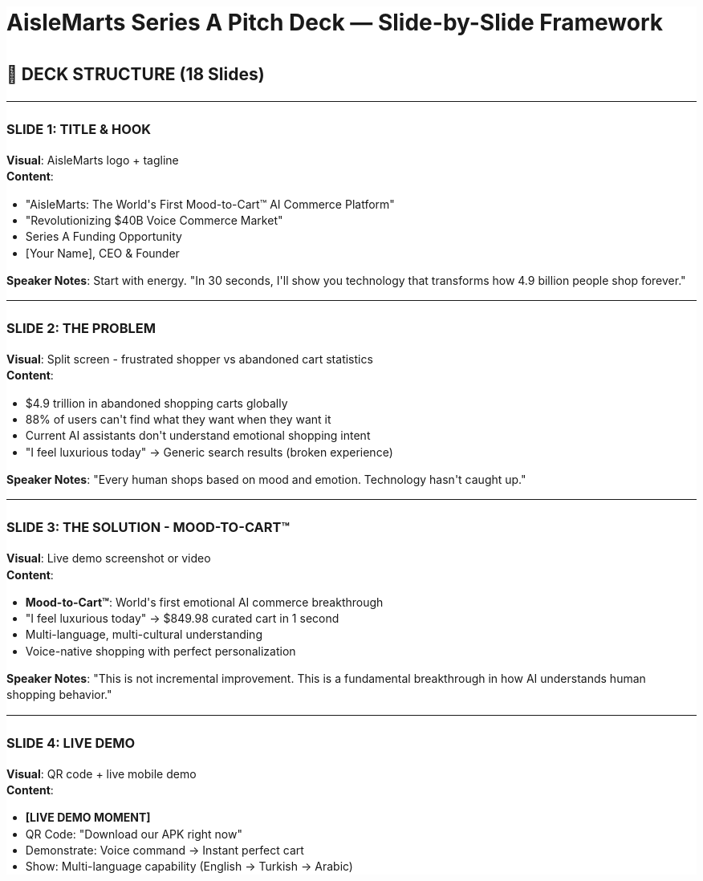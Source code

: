 # AisleMarts Series A Pitch Deck — Slide-by-Slide Framework

## 🎯 DECK STRUCTURE (18 Slides)

---

### **SLIDE 1: TITLE & HOOK**
**Visual**: AisleMarts logo + tagline  
**Content**: 
- "AisleMarts: The World's First Mood-to-Cart™ AI Commerce Platform"
- "Revolutionizing $40B Voice Commerce Market"
- Series A Funding Opportunity
- [Your Name], CEO & Founder

**Speaker Notes**: Start with energy. "In 30 seconds, I'll show you technology that transforms how 4.9 billion people shop forever."

---

### **SLIDE 2: THE PROBLEM**
**Visual**: Split screen - frustrated shopper vs abandoned cart statistics  
**Content**:
- $4.9 trillion in abandoned shopping carts globally
- 88% of users can't find what they want when they want it
- Current AI assistants don't understand emotional shopping intent
- "I feel luxurious today" → Generic search results (broken experience)

**Speaker Notes**: "Every human shops based on mood and emotion. Technology hasn't caught up."

---

### **SLIDE 3: THE SOLUTION - MOOD-TO-CART™**
**Visual**: Live demo screenshot or video  
**Content**:
- **Mood-to-Cart™**: World's first emotional AI commerce breakthrough
- "I feel luxurious today" → $849.98 curated cart in 1 second
- Multi-language, multi-cultural understanding
- Voice-native shopping with perfect personalization

**Speaker Notes**: "This is not incremental improvement. This is a fundamental breakthrough in how AI understands human shopping behavior."

---

### **SLIDE 4: LIVE DEMO**
**Visual**: QR code + live mobile demo  
**Content**:
- **[LIVE DEMO MOMENT]**
- QR Code: "Download our APK right now"
- Demonstrate: Voice command → Instant perfect cart
- Show: Multi-language capability (English → Turkish → Arabic)

